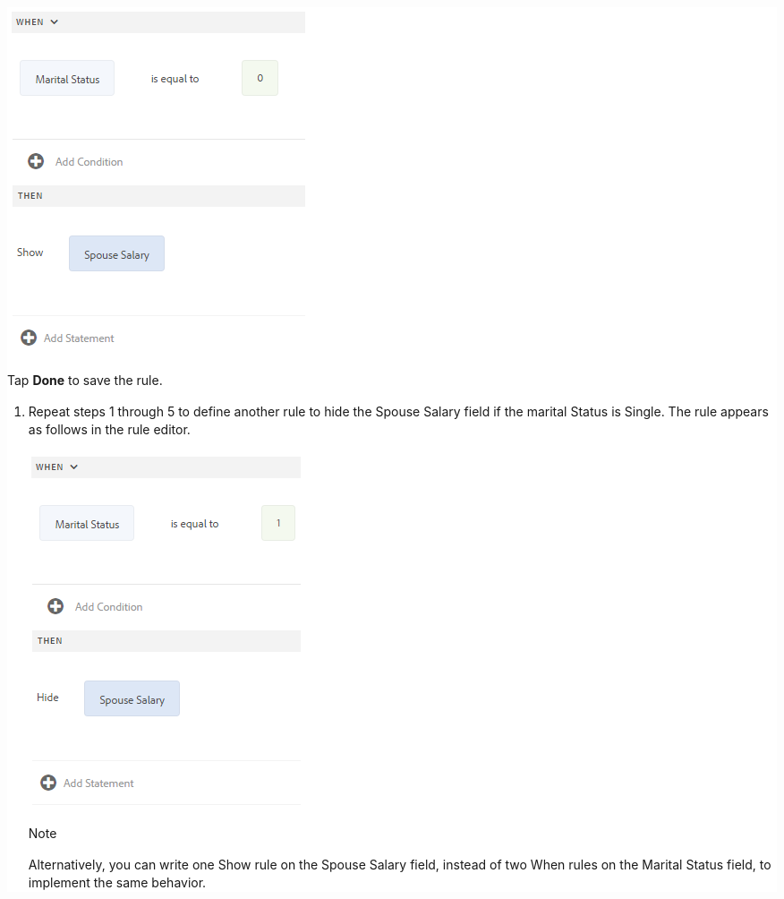    ![](assets/write-rules-visual-editor-7.png)

   Tap **Done** to save the rule.

1. Repeat steps 1 through 5 to define another rule to hide the Spouse Salary field if the marital Status is Single. The rule appears as follows in the rule editor.

   ![](assets/write-rules-visual-editor-8.png)

   >[!NOTE]
   >
   >Alternatively, you can write one Show rule on the Spouse Salary field, instead of two When rules on the Marital Status field, to implement the same behavior.
